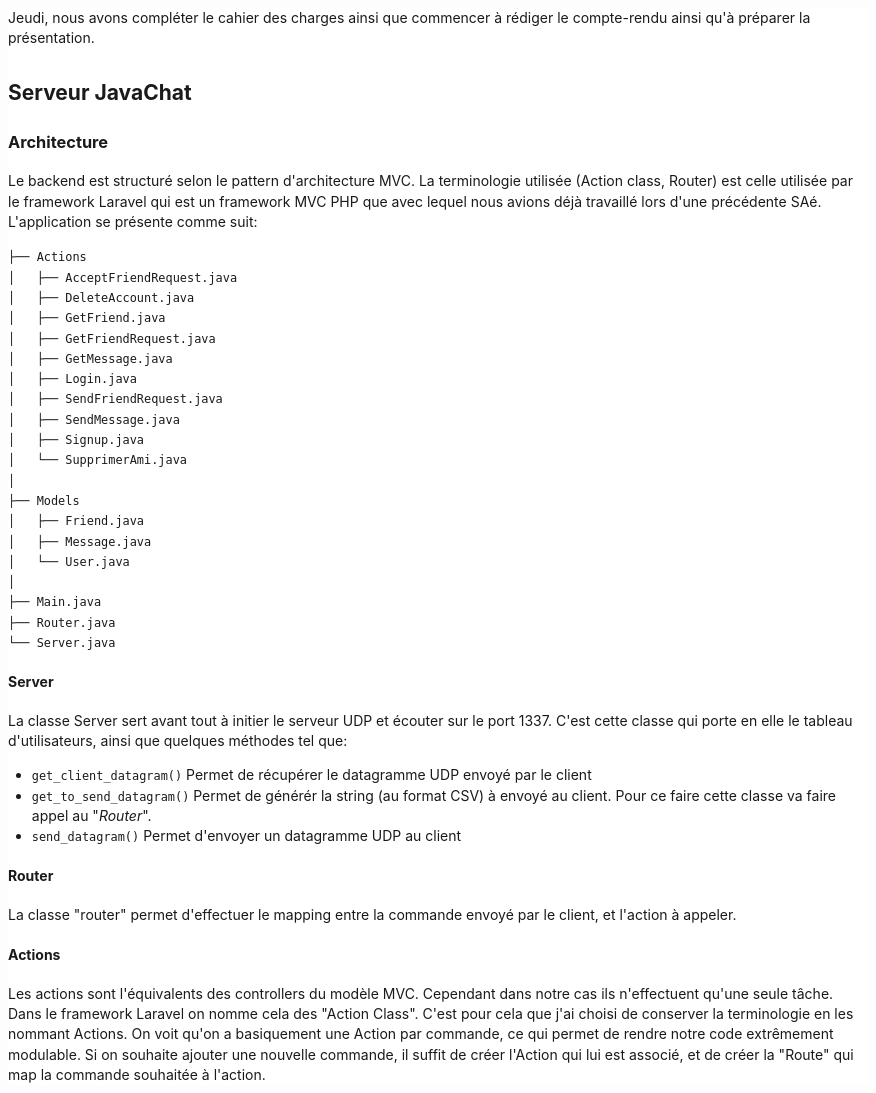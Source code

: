 Jeudi, nous avons compléter le cahier des charges ainsi que commencer à rédiger le compte-rendu ainsi qu'à préparer la présentation.


## Serveur JavaChat

### Architecture

Le backend est structuré selon le pattern d'architecture MVC. La terminologie utilisée (Action class, Router) est celle utilisée par le framework Laravel qui est un framework MVC PHP que avec lequel nous avions déjà travaillé lors d'une précédente SAé.
<br>
L'application se présente comme suit:

```
├── Actions
│   ├── AcceptFriendRequest.java
│   ├── DeleteAccount.java
│   ├── GetFriend.java
│   ├── GetFriendRequest.java
│   ├── GetMessage.java
│   ├── Login.java
│   ├── SendFriendRequest.java
│   ├── SendMessage.java
│   ├── Signup.java
│   └── SupprimerAmi.java
│
├── Models
│   ├── Friend.java
│   ├── Message.java
│   └── User.java
│
├── Main.java
├── Router.java
└── Server.java
```

#### Server
La classe Server sert avant tout à initier le serveur UDP et écouter sur le port 1337. C'est cette classe qui porte en elle le tableau d'utilisateurs, ainsi que quelques méthodes tel que:
- `get_client_datagram()` Permet de récupérer le datagramme UDP envoyé par le client
- `get_to_send_datagram()` Permet de générér la string (au format CSV) à envoyé au client. Pour ce faire cette classe va faire appel au "*Router*".
- `send_datagram()` Permet d'envoyer un datagramme UDP au client

#### Router
La classe "router" permet d'effectuer le mapping entre la commande envoyé par le client, et l'action à appeler.

#### Actions
Les actions sont l'équivalents des controllers du modèle MVC. Cependant dans notre cas ils n'effectuent qu'une seule tâche. Dans le framework Laravel on nomme cela des "Action Class". C'est pour cela que j'ai choisi de conserver la terminologie en les nommant Actions. On voit qu'on a basiquement une Action par commande, ce qui permet de rendre notre code extrêmement modulable. Si on souhaite ajouter une nouvelle commande, il suffit de créer l'Action qui lui est associé, et de créer la "Route" qui map la commande souhaitée à l'action.
